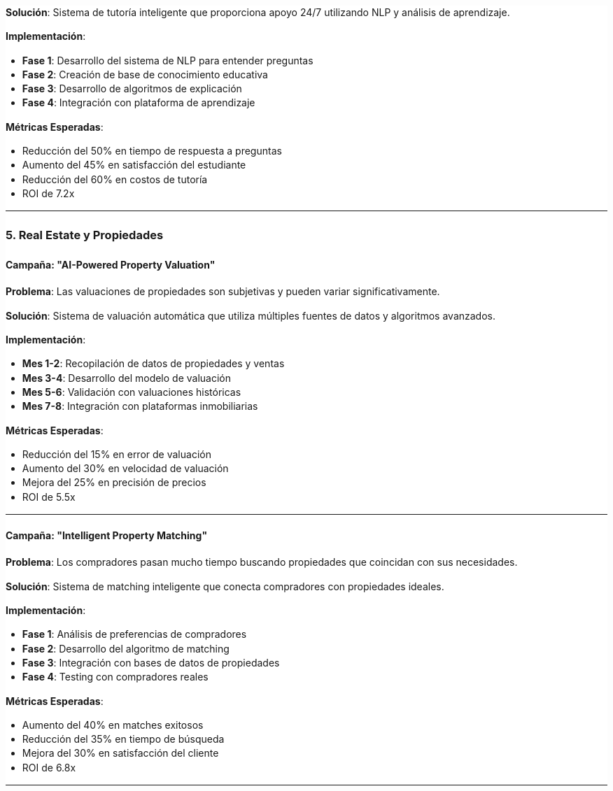 **Solución**: Sistema de tutoría inteligente que proporciona apoyo 24/7 utilizando NLP y análisis de aprendizaje.

**Implementación**:
- **Fase 1**: Desarrollo del sistema de NLP para entender preguntas
- **Fase 2**: Creación de base de conocimiento educativa
- **Fase 3**: Desarrollo de algoritmos de explicación
- **Fase 4**: Integración con plataforma de aprendizaje

**Métricas Esperadas**:
- Reducción del 50% en tiempo de respuesta a preguntas
- Aumento del 45% en satisfacción del estudiante
- Reducción del 60% en costos de tutoría
- ROI de 7.2x

---

### 5. Real Estate y Propiedades

#### Campaña: "AI-Powered Property Valuation"
**Problema**: Las valuaciones de propiedades son subjetivas y pueden variar significativamente.

**Solución**: Sistema de valuación automática que utiliza múltiples fuentes de datos y algoritmos avanzados.

**Implementación**:
- **Mes 1-2**: Recopilación de datos de propiedades y ventas
- **Mes 3-4**: Desarrollo del modelo de valuación
- **Mes 5-6**: Validación con valuaciones históricas
- **Mes 7-8**: Integración con plataformas inmobiliarias

**Métricas Esperadas**:
- Reducción del 15% en error de valuación
- Aumento del 30% en velocidad de valuación
- Mejora del 25% en precisión de precios
- ROI de 5.5x

---

#### Campaña: "Intelligent Property Matching"
**Problema**: Los compradores pasan mucho tiempo buscando propiedades que coincidan con sus necesidades.

**Solución**: Sistema de matching inteligente que conecta compradores con propiedades ideales.

**Implementación**:
- **Fase 1**: Análisis de preferencias de compradores
- **Fase 2**: Desarrollo del algoritmo de matching
- **Fase 3**: Integración con bases de datos de propiedades
- **Fase 4**: Testing con compradores reales

**Métricas Esperadas**:
- Aumento del 40% en matches exitosos
- Reducción del 35% en tiempo de búsqueda
- Mejora del 30% en satisfacción del cliente
- ROI de 6.8x

---
